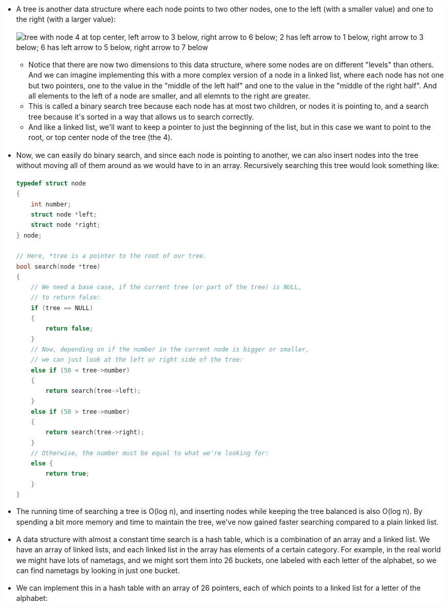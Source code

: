 * A tree is another data structure where each node points to two other nodes, one to the left (with a smaller value) and one to the right (with a larger value):
    
    ![tree with node 4 at top center, left arrow to 3 below, right arrow to 6 below; 2 has left arrow to 1 below, right arrow to 3 below; 6 has left arrow to 5 below, right arrow to 7 below](https://cs50.harvard.edu/college/2019/fall/notes/5/binary_search_tree.png)
    * Notice that there are now two dimensions to this data structure, where some nodes are on different "levels" than others. And we can imagine implementing this with a more complex version of a node in a linked list, where each node has not one but two pointers, one to the value in the "middle of the left half" and one to the value in the "middle of the right half". And all elements to the left of a node are smaller, and all elemnts to the right are greater.
    * This is called a binary search tree because each node has at most two children, or nodes it is pointing to, and a search tree because it's sorted in a way that allows us to search correctly.
    * And like a linked list, we'll want to keep a pointer to just the beginning of the list, but in this case we want to point to the root, or top center node of the tree (the 4).
* Now, we can easily do binary search, and since each node is pointing to another, we can also insert nodes into the tree without moving all of them around as we would have to in an array. Recursively searching this tree would look something like:
    ```c
    typedef struct node
    {
        int number;
        struct node *left;
        struct node *right;
    } node;

    // Here, *tree is a pointer to the root of our tree.
    bool search(node *tree)
    {
        // We need a base case, if the current tree (or part of the tree) is NULL,
        // to return false:
        if (tree == NULL)
        {
            return false;
        }
        // Now, depending on if the number in the current node is bigger or smaller,
        // we can just look at the left or right side of the tree:
        else if (50 < tree->number)
        {
            return search(tree->left);
        }
        else if (50 > tree->number)
        {
            return search(tree->right);
        }
        // Otherwise, the number must be equal to what we're looking for:
        else {
            return true;
        }
    }
    ```
* The running time of searching a tree is O(log n), and inserting nodes while keeping the tree balanced is also O(log n). By spending a bit more memory and time to maintain the tree, we've now gained faster searching compared to a plain linked list.
* A data structure with almost a constant time search is a hash table, which is a combination of an array and a linked list. We have an array of linked lists, and each linked list in the array has elements of a certain category. For example, in the real world we might have lots of nametags, and we might sort them into 26 buckets, one labeled with each letter of the alphabet, so we can find nametags by looking in just one bucket.
* We can implement this in a hash table with an array of 26 pointers, each of which points to a linked list for a letter of the alphabet:
    